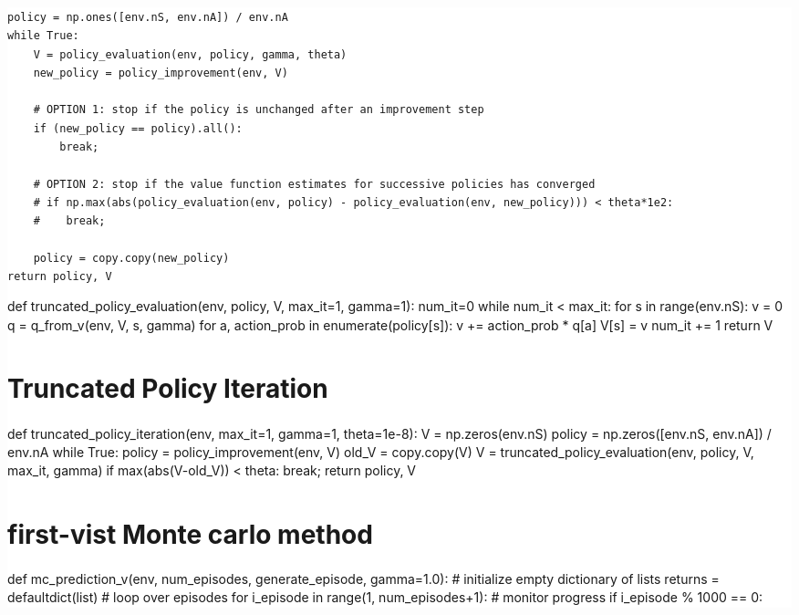     policy = np.ones([env.nS, env.nA]) / env.nA
    while True:
        V = policy_evaluation(env, policy, gamma, theta)
        new_policy = policy_improvement(env, V)
        
        # OPTION 1: stop if the policy is unchanged after an improvement step
        if (new_policy == policy).all():
            break;
        
        # OPTION 2: stop if the value function estimates for successive policies has converged
        # if np.max(abs(policy_evaluation(env, policy) - policy_evaluation(env, new_policy))) < theta*1e2:
        #    break;
        
        policy = copy.copy(new_policy)
    return policy, V


def truncated_policy_evaluation(env, policy, V, max_it=1, gamma=1):
    num_it=0
    while num_it < max_it:
        for s in range(env.nS):
            v = 0
            q = q_from_v(env, V, s, gamma)
            for a, action_prob in enumerate(policy[s]):
                v += action_prob * q[a]
            V[s] = v
        num_it += 1
    return V

# Truncated Policy Iteration
def truncated_policy_iteration(env, max_it=1, gamma=1, theta=1e-8):
    V = np.zeros(env.nS)
    policy = np.zeros([env.nS, env.nA]) / env.nA
    while True:
        policy = policy_improvement(env, V)
        old_V = copy.copy(V)
        V = truncated_policy_evaluation(env, policy, V, max_it, gamma)
        if max(abs(V-old_V)) < theta:
            break;
    return policy, V

# first-vist Monte carlo method
def mc_prediction_v(env, num_episodes, generate_episode, gamma=1.0):
    # initialize empty dictionary of lists
    returns = defaultdict(list)
    # loop over episodes
    for i_episode in range(1, num_episodes+1):
        # monitor progress
        if i_episode % 1000 == 0: